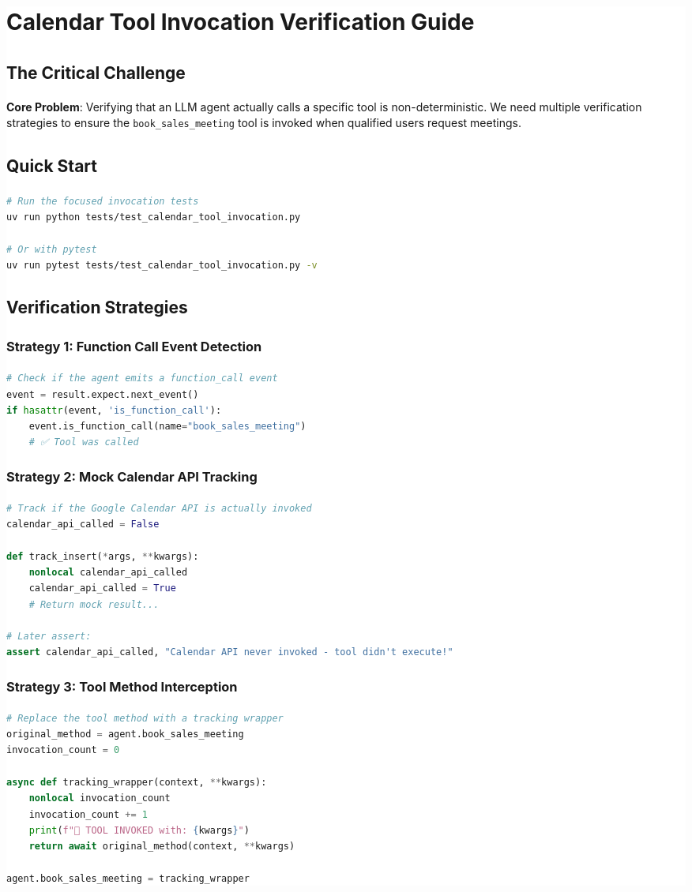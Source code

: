 # Calendar Tool Invocation Verification Guide

## The Critical Challenge

**Core Problem**: Verifying that an LLM agent actually calls a specific tool is non-deterministic. We need multiple verification strategies to ensure the `book_sales_meeting` tool is invoked when qualified users request meetings.

## Quick Start

```bash
# Run the focused invocation tests
uv run python tests/test_calendar_tool_invocation.py

# Or with pytest
uv run pytest tests/test_calendar_tool_invocation.py -v
```

## Verification Strategies

### Strategy 1: Function Call Event Detection
```python
# Check if the agent emits a function_call event
event = result.expect.next_event()
if hasattr(event, 'is_function_call'):
    event.is_function_call(name="book_sales_meeting")
    # ✅ Tool was called
```

### Strategy 2: Mock Calendar API Tracking
```python
# Track if the Google Calendar API is actually invoked
calendar_api_called = False

def track_insert(*args, **kwargs):
    nonlocal calendar_api_called
    calendar_api_called = True
    # Return mock result...

# Later assert:
assert calendar_api_called, "Calendar API never invoked - tool didn't execute!"
```

### Strategy 3: Tool Method Interception
```python
# Replace the tool method with a tracking wrapper
original_method = agent.book_sales_meeting
invocation_count = 0

async def tracking_wrapper(context, **kwargs):
    nonlocal invocation_count
    invocation_count += 1
    print(f"🎯 TOOL INVOKED with: {kwargs}")
    return await original_method(context, **kwargs)

agent.book_sales_meeting = tracking_wrapper
```
